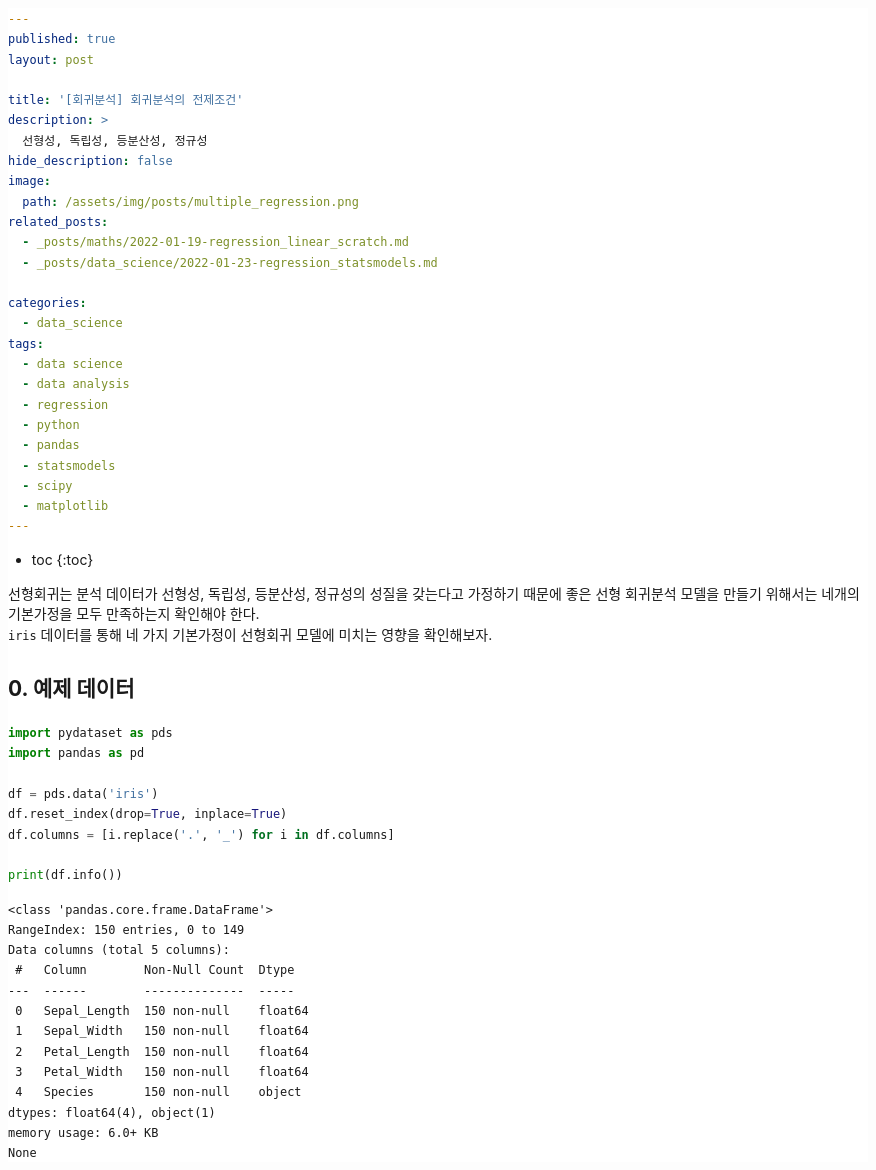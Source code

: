 ```yaml
---
published: true
layout: post

title: '[회귀분석] 회귀분석의 전제조건'
description: >
  선형성, 독립성, 등분산성, 정규성
hide_description: false
image: 
  path: /assets/img/posts/multiple_regression.png
related_posts:
  - _posts/maths/2022-01-19-regression_linear_scratch.md
  - _posts/data_science/2022-01-23-regression_statsmodels.md

categories:
  - data_science
tags:
  - data science
  - data analysis
  - regression
  - python
  - pandas
  - statsmodels
  - scipy
  - matplotlib
---
```

* toc
{:toc}

선형회귀는 분석 데이터가 선형성, 독립성, 등분산성, 정규성의 성질을 갖는다고 가정하기 때문에 좋은 선형 회귀분석 모델을 만들기 위해서는 네개의 기본가정을 모두 만족하는지 확인해야 한다.  
`iris` 데이터를 통해 네 가지 기본가정이 선형회귀 모델에 미치는 영향을 확인해보자.  

## 0. 예제 데이터

```python
import pydataset as pds
import pandas as pd

df = pds.data('iris')
df.reset_index(drop=True, inplace=True)
df.columns = [i.replace('.', '_') for i in df.columns]

print(df.info())
```
```
<class 'pandas.core.frame.DataFrame'>
RangeIndex: 150 entries, 0 to 149
Data columns (total 5 columns):
 #   Column        Non-Null Count  Dtype
---  ------        --------------  -----
 0   Sepal_Length  150 non-null    float64
 1   Sepal_Width   150 non-null    float64
 2   Petal_Length  150 non-null    float64
 3   Petal_Width   150 non-null    float64
 4   Species       150 non-null    object
dtypes: float64(4), object(1)
memory usage: 6.0+ KB
None
```
